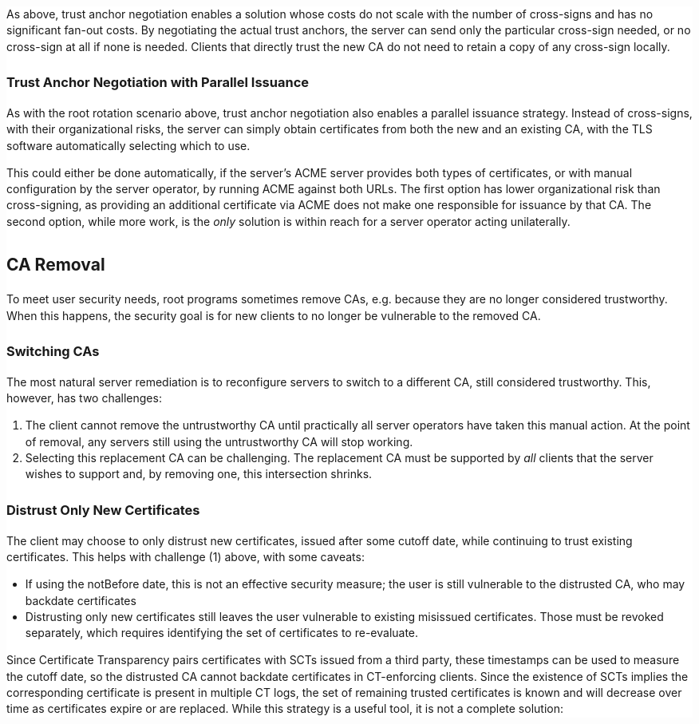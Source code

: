 As above, trust anchor negotiation enables a solution whose costs do not scale with the number of cross-signs and has no significant fan-out costs. By negotiating the actual trust anchors, the server can send only the particular cross-sign needed, or no cross-sign at all if none is needed. Clients that directly trust the new CA do not need to retain a copy of any cross-sign locally.


### Trust Anchor Negotiation with Parallel Issuance

As with the root rotation scenario above, trust anchor negotiation also enables a parallel issuance strategy. Instead of cross-signs, with their organizational risks, the server can simply obtain certificates from both the new and an existing CA, with the TLS software automatically selecting which to use.

This could either be done automatically, if the server’s ACME server provides both types of certificates, or with manual configuration by the server operator, by running ACME against both URLs. The first option has lower organizational risk than cross-signing, as providing an additional certificate via ACME does not make one responsible for issuance by that CA. The second option, while more work, is the _only_ solution is within reach for a server operator acting unilaterally.


## CA Removal

To meet user security needs, root programs sometimes remove CAs, e.g. because they are no longer considered trustworthy. When this happens, the security goal is for new clients to no longer be vulnerable to the removed CA.


### Switching CAs

The most natural server remediation is to reconfigure servers to switch to a different CA, still considered trustworthy. This, however, has two challenges:

1. The client cannot remove the untrustworthy CA until practically all server operators have taken this manual action. At the point of removal, any servers still using the untrustworthy CA will stop working.
2. Selecting this replacement CA can be challenging. The replacement CA must be supported by _all_ clients that the server wishes to support and, by removing one, this intersection shrinks.


### Distrust Only New Certificates

The client may choose to only distrust new certificates, issued after some cutoff date, while continuing to trust existing certificates. This helps with challenge (1) above, with some caveats:

* If using the notBefore date, this is not an effective security measure; the user is still vulnerable to the distrusted CA, who may backdate certificates
* Distrusting only new certificates still leaves the user vulnerable to existing misissued certificates. Those must be revoked separately, which requires identifying the set of certificates to re-evaluate.

Since Certificate Transparency pairs certificates with SCTs issued from a third party, these timestamps can be used to measure the cutoff date, so the distrusted CA cannot backdate certificates in CT-enforcing clients. Since the existence of SCTs implies the corresponding certificate is present in multiple CT logs, the set of remaining trusted certificates is known and will decrease over time as certificates expire or are replaced. While this strategy is a useful tool, it is not a complete solution:
